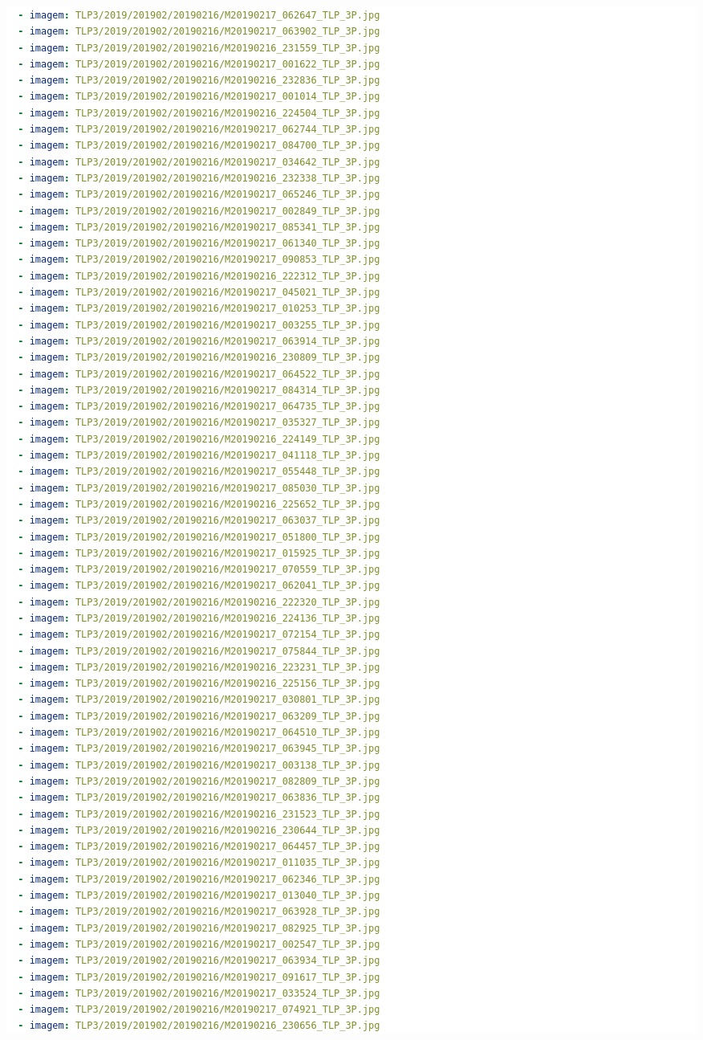 ```yaml
  - imagem: TLP3/2019/201902/20190216/M20190217_062647_TLP_3P.jpg
  - imagem: TLP3/2019/201902/20190216/M20190217_063902_TLP_3P.jpg
  - imagem: TLP3/2019/201902/20190216/M20190216_231559_TLP_3P.jpg
  - imagem: TLP3/2019/201902/20190216/M20190217_001622_TLP_3P.jpg
  - imagem: TLP3/2019/201902/20190216/M20190216_232836_TLP_3P.jpg
  - imagem: TLP3/2019/201902/20190216/M20190217_001014_TLP_3P.jpg
  - imagem: TLP3/2019/201902/20190216/M20190216_224504_TLP_3P.jpg
  - imagem: TLP3/2019/201902/20190216/M20190217_062744_TLP_3P.jpg
  - imagem: TLP3/2019/201902/20190216/M20190217_084700_TLP_3P.jpg
  - imagem: TLP3/2019/201902/20190216/M20190217_034642_TLP_3P.jpg
  - imagem: TLP3/2019/201902/20190216/M20190216_232338_TLP_3P.jpg
  - imagem: TLP3/2019/201902/20190216/M20190217_065246_TLP_3P.jpg
  - imagem: TLP3/2019/201902/20190216/M20190217_002849_TLP_3P.jpg
  - imagem: TLP3/2019/201902/20190216/M20190217_085341_TLP_3P.jpg
  - imagem: TLP3/2019/201902/20190216/M20190217_061340_TLP_3P.jpg
  - imagem: TLP3/2019/201902/20190216/M20190217_090853_TLP_3P.jpg
  - imagem: TLP3/2019/201902/20190216/M20190216_222312_TLP_3P.jpg
  - imagem: TLP3/2019/201902/20190216/M20190217_045021_TLP_3P.jpg
  - imagem: TLP3/2019/201902/20190216/M20190217_010253_TLP_3P.jpg
  - imagem: TLP3/2019/201902/20190216/M20190217_003255_TLP_3P.jpg
  - imagem: TLP3/2019/201902/20190216/M20190217_063914_TLP_3P.jpg
  - imagem: TLP3/2019/201902/20190216/M20190216_230809_TLP_3P.jpg
  - imagem: TLP3/2019/201902/20190216/M20190217_064522_TLP_3P.jpg
  - imagem: TLP3/2019/201902/20190216/M20190217_084314_TLP_3P.jpg
  - imagem: TLP3/2019/201902/20190216/M20190217_064735_TLP_3P.jpg
  - imagem: TLP3/2019/201902/20190216/M20190217_035327_TLP_3P.jpg
  - imagem: TLP3/2019/201902/20190216/M20190216_224149_TLP_3P.jpg
  - imagem: TLP3/2019/201902/20190216/M20190217_041118_TLP_3P.jpg
  - imagem: TLP3/2019/201902/20190216/M20190217_055448_TLP_3P.jpg
  - imagem: TLP3/2019/201902/20190216/M20190217_085030_TLP_3P.jpg
  - imagem: TLP3/2019/201902/20190216/M20190216_225652_TLP_3P.jpg
  - imagem: TLP3/2019/201902/20190216/M20190217_063037_TLP_3P.jpg
  - imagem: TLP3/2019/201902/20190216/M20190217_051800_TLP_3P.jpg
  - imagem: TLP3/2019/201902/20190216/M20190217_015925_TLP_3P.jpg
  - imagem: TLP3/2019/201902/20190216/M20190217_070559_TLP_3P.jpg
  - imagem: TLP3/2019/201902/20190216/M20190217_062041_TLP_3P.jpg
  - imagem: TLP3/2019/201902/20190216/M20190216_222320_TLP_3P.jpg
  - imagem: TLP3/2019/201902/20190216/M20190216_224136_TLP_3P.jpg
  - imagem: TLP3/2019/201902/20190216/M20190217_072154_TLP_3P.jpg
  - imagem: TLP3/2019/201902/20190216/M20190217_075844_TLP_3P.jpg
  - imagem: TLP3/2019/201902/20190216/M20190216_223231_TLP_3P.jpg
  - imagem: TLP3/2019/201902/20190216/M20190216_225156_TLP_3P.jpg
  - imagem: TLP3/2019/201902/20190216/M20190217_030801_TLP_3P.jpg
  - imagem: TLP3/2019/201902/20190216/M20190217_063209_TLP_3P.jpg
  - imagem: TLP3/2019/201902/20190216/M20190217_064510_TLP_3P.jpg
  - imagem: TLP3/2019/201902/20190216/M20190217_063945_TLP_3P.jpg
  - imagem: TLP3/2019/201902/20190216/M20190217_003138_TLP_3P.jpg
  - imagem: TLP3/2019/201902/20190216/M20190217_082809_TLP_3P.jpg
  - imagem: TLP3/2019/201902/20190216/M20190217_063836_TLP_3P.jpg
  - imagem: TLP3/2019/201902/20190216/M20190216_231523_TLP_3P.jpg
  - imagem: TLP3/2019/201902/20190216/M20190216_230644_TLP_3P.jpg
  - imagem: TLP3/2019/201902/20190216/M20190217_064457_TLP_3P.jpg
  - imagem: TLP3/2019/201902/20190216/M20190217_011035_TLP_3P.jpg
  - imagem: TLP3/2019/201902/20190216/M20190217_062346_TLP_3P.jpg
  - imagem: TLP3/2019/201902/20190216/M20190217_013040_TLP_3P.jpg
  - imagem: TLP3/2019/201902/20190216/M20190217_063928_TLP_3P.jpg
  - imagem: TLP3/2019/201902/20190216/M20190217_082925_TLP_3P.jpg
  - imagem: TLP3/2019/201902/20190216/M20190217_002547_TLP_3P.jpg
  - imagem: TLP3/2019/201902/20190216/M20190217_063934_TLP_3P.jpg
  - imagem: TLP3/2019/201902/20190216/M20190217_091617_TLP_3P.jpg
  - imagem: TLP3/2019/201902/20190216/M20190217_033524_TLP_3P.jpg
  - imagem: TLP3/2019/201902/20190216/M20190217_074921_TLP_3P.jpg
  - imagem: TLP3/2019/201902/20190216/M20190216_230656_TLP_3P.jpg
```